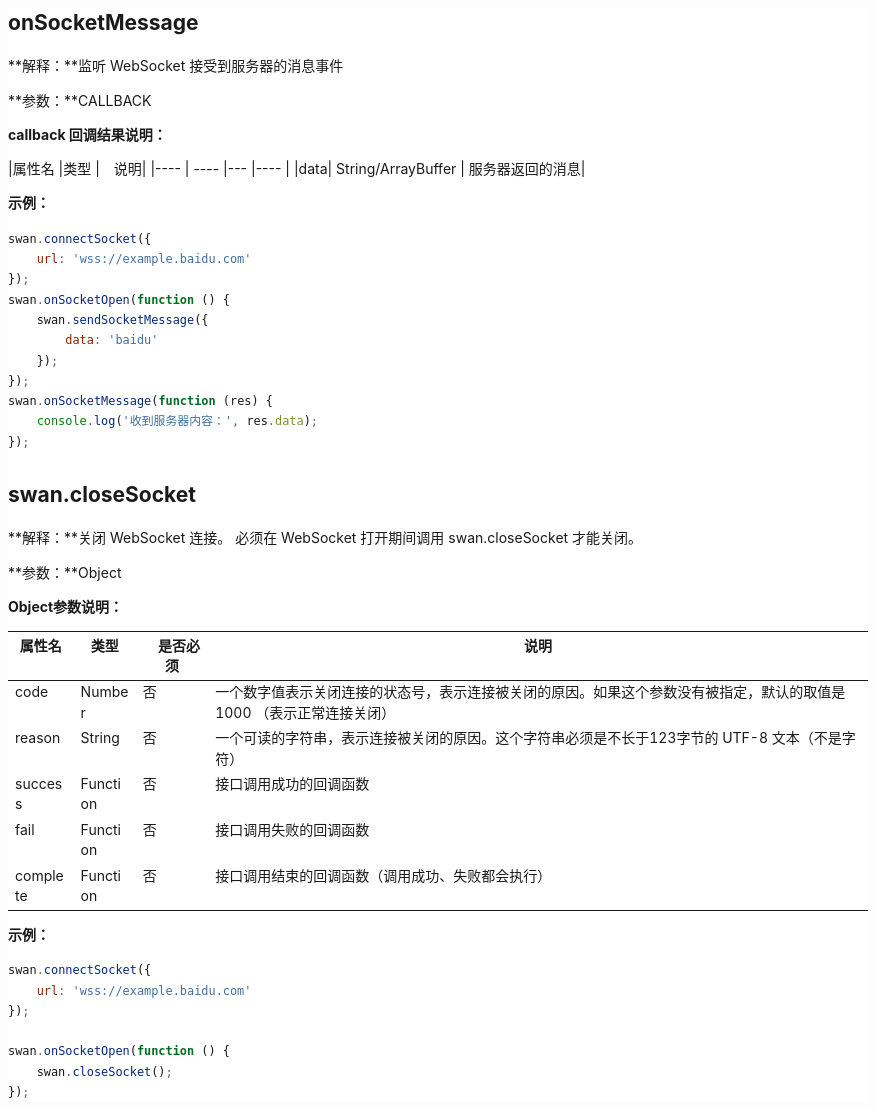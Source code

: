 
## onSocketMessage

**解释：**监听 WebSocket 接受到服务器的消息事件

**参数：**CALLBACK

**callback 回调结果说明：**

|属性名 |类型  |　说明|
|---- | ---- |--- |---- |
|data| String/ArrayBuffer | 服务器返回的消息|

**示例：**

```js
swan.connectSocket({
    url: 'wss://example.baidu.com'
});
swan.onSocketOpen(function () {
    swan.sendSocketMessage({
        data: 'baidu'
    });
});
swan.onSocketMessage(function (res) {
    console.log('收到服务器内容：', res.data);
});
```


## swan.closeSocket

**解释：**关闭 WebSocket 连接。
必须在 WebSocket 打开期间调用 swan.closeSocket 才能关闭。

**参数：**Object

**Object参数说明：**

|属性名 |类型  |　是否必须|说明|
|---- | ---- |--- |---- |
|code| Number | 否 | 一个数字值表示关闭连接的状态号，表示连接被关闭的原因。如果这个参数没有被指定，默认的取值是1000 （表示正常连接关闭）|
|reason| String | 否 | 一个可读的字符串，表示连接被关闭的原因。这个字符串必须是不长于123字节的 UTF-8 文本（不是字符）|
|success   |Function  |  否  | 接口调用成功的回调函数 |
|fail  |Function  |  否 |  接口调用失败的回调函数|
|complete   | Function   | 否 |  接口调用结束的回调函数（调用成功、失败都会执行）|

**示例：**

```js
swan.connectSocket({
    url: 'wss://example.baidu.com'
});

swan.onSocketOpen(function () {
    swan.closeSocket();
});
```
